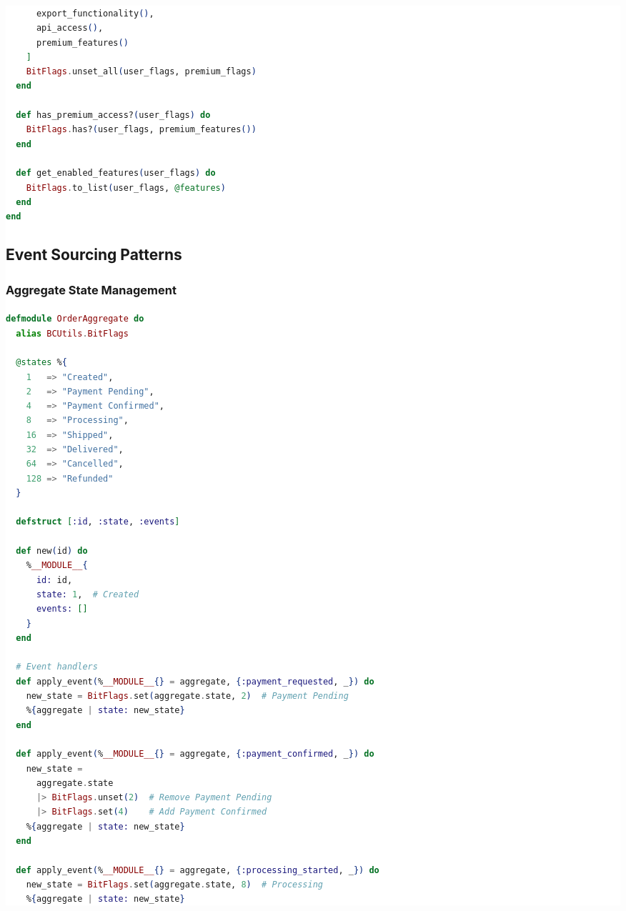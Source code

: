 ```elixir
      export_functionality(), 
      api_access(),
      premium_features()
    ]
    BitFlags.unset_all(user_flags, premium_flags)
  end

  def has_premium_access?(user_flags) do
    BitFlags.has?(user_flags, premium_features())
  end

  def get_enabled_features(user_flags) do
    BitFlags.to_list(user_flags, @features)
  end
end
```

## Event Sourcing Patterns

### Aggregate State Management

```elixir
defmodule OrderAggregate do
  alias BCUtils.BitFlags
  
  @states %{
    1   => "Created",
    2   => "Payment Pending",
    4   => "Payment Confirmed", 
    8   => "Processing",
    16  => "Shipped",
    32  => "Delivered",
    64  => "Cancelled",
    128 => "Refunded"
  }

  defstruct [:id, :state, :events]

  def new(id) do
    %__MODULE__{
      id: id,
      state: 1,  # Created
      events: []
    }
  end

  # Event handlers
  def apply_event(%__MODULE__{} = aggregate, {:payment_requested, _}) do
    new_state = BitFlags.set(aggregate.state, 2)  # Payment Pending
    %{aggregate | state: new_state}
  end

  def apply_event(%__MODULE__{} = aggregate, {:payment_confirmed, _}) do
    new_state = 
      aggregate.state
      |> BitFlags.unset(2)  # Remove Payment Pending
      |> BitFlags.set(4)    # Add Payment Confirmed
    %{aggregate | state: new_state}
  end

  def apply_event(%__MODULE__{} = aggregate, {:processing_started, _}) do
    new_state = BitFlags.set(aggregate.state, 8)  # Processing
    %{aggregate | state: new_state}
```